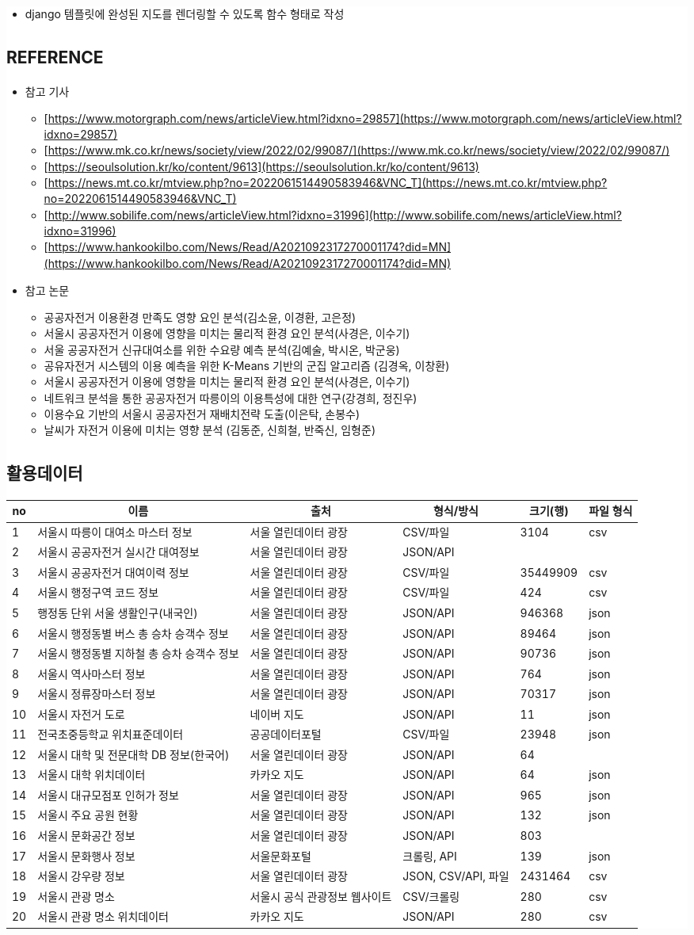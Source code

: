   - django 템플릿에 완성된 지도를 렌더링할 수 있도록 함수 형태로 작성

## REFERENCE
- 참고 기사
  - [https://www.motorgraph.com/news/articleView.html?idxno=29857](https://www.motorgraph.com/news/articleView.html?idxno=29857)
  - [https://www.mk.co.kr/news/society/view/2022/02/99087/](https://www.mk.co.kr/news/society/view/2022/02/99087/)
  - [https://seoulsolution.kr/ko/content/9613](https://seoulsolution.kr/ko/content/9613)
  - [https://news.mt.co.kr/mtview.php?no=2022061514490583946&VNC_T](https://news.mt.co.kr/mtview.php?no=2022061514490583946&VNC_T)
  - [http://www.sobilife.com/news/articleView.html?idxno=31996](http://www.sobilife.com/news/articleView.html?idxno=31996)
  - [https://www.hankookilbo.com/News/Read/A2021092317270001174?did=MN](https://www.hankookilbo.com/News/Read/A2021092317270001174?did=MN)

- 참고 논문
    - 공공자전거 이용환경 만족도 영향 요인 분석(김소윤, 이경환, 고은정)
    - 서울시 공공자전거 이용에 영향을 미치는 물리적 환경 요인 분석(사경은, 이수기)
    - 서울 공공자전거 신규대여소를 위한 수요량 예측 분석(김예술, 박시온, 박군웅)
    - 공유자전거 시스템의 이용 예측을 위한 K-Means 기반의 군집 알고리즘 (김경옥, 이창환)
    - 서울시 공공자전거 이용에 영향을 미치는 물리적 환경 요인 분석(사경은, 이수기)
    - 네트워크 분석을 통한 공공자전거 따릉이의 이용특성에 대한 연구(강경희, 정진우)
    - 이용수요 기반의 서울시 공공자전거 재배치전략 도출(이은탁, 손봉수)
    - 날씨가 자전거 이용에 미치는 영향 분석 (김동준, 신희철, 반죽신, 임형준)

## 활용데이터
| no | 이름 | 출처 | 형식/방식 | 크기(행) | 파일 형식 |
| --- | ------------------------- | ---------------- | -------- | ------- | ----- |
| 1 | 서울시 따릉이 대여소 마스터 정보 | 서울 열린데이터 광장 | CSV/파일 | 3104 | csv |
| 2 | 서울시 공공자전거 실시간 대여정보 | 서울 열린데이터 광장 | JSON/API |  |  |
| 3 | 서울시 공공자전거 대여이력 정보 | 서울 열린데이터 광장 | CSV/파일 | 35449909 | csv |
| 4 | 서울시 행정구역 코드 정보 | 서울 열린데이터 광장 | CSV/파일 | 424 | csv |
| 5 | 행정동 단위 서울 생활인구(내국인) | 서울 열린데이터 광장 | JSON/API | 946368 | json |
| 6 | 서울시 행정동별 버스 총 승차 승객수 정보 | 서울 열린데이터 광장 | JSON/API | 89464 | json |
| 7 | 서울시 행정동별 지하철 총 승차 승객수 정보 | 서울 열린데이터 광장 | JSON/API | 90736 | json |
| 8 | 서울시 역사마스터 정보 | 서울 열린데이터 광장 | JSON/API | 764 | json |
| 9 | 서울시 정류장마스터 정보 | 서울 열린데이터 광장 | JSON/API | 70317 | json |
| 10 | 서울시 자전거 도로 | 네이버 지도 | JSON/API | 11 | json |
| 11 | 전국초중등학교 위치표준데이터 | 공공데이터포털 | CSV/파일 | 23948 | json |
| 12 | 서울시 대학 및 전문대학 DB 정보(한국어) | 서울 열린데이터 광장 | JSON/API | 64 |  |
| 13 | 서울시 대학 위치데이터 | 카카오 지도 | JSON/API | 64 | json |
| 14 | 서울시 대규모점포 인허가 정보 | 서울 열린데이터 광장 | JSON/API | 965 | json |
| 15 | 서울시 주요 공원 현황 | 서울 열린데이터 광장 | JSON/API | 132 | json |
| 16 | 서울시 문화공간 정보 | 서울 열린데이터 광장 | JSON/API | 803 |  |
| 17 | 서울시 문화행사 정보 | 서울문화포털 | 크롤링, API | 139 | json |
| 18 | 서울시 강우량 정보 | 서울 열린데이터 광장 | JSON, CSV/API, 파일 | 2431464 | csv |
| 19 | 서울시 관광 명소 | 서울시 공식 관광정보 웹사이트 | CSV/크롤링 | 280 | csv |
| 20 | 서울시 관광 명소 위치데이터 | 카카오 지도 | JSON/API | 280 | csv |